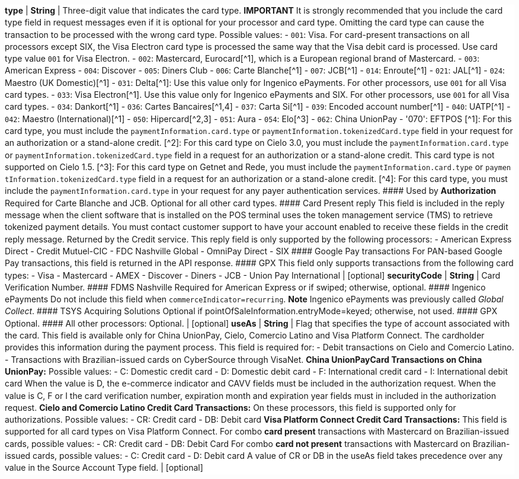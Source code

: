 **type** | **String** | Three-digit value that indicates the card type.  **IMPORTANT** It is strongly recommended that you include the card type field in request messages even if it is optional for your processor and card type. Omitting the card type can cause the transaction to be processed with the wrong card type.  Possible values: - `001`: Visa. For card-present transactions on all processors except SIX, the Visa Electron card type is processed the same way that the Visa debit card is processed. Use card type value `001` for Visa Electron. - `002`: Mastercard, Eurocard[^1], which is a European regional brand of Mastercard. - `003`: American Express - `004`: Discover - `005`: Diners Club - `006`: Carte Blanche[^1] - `007`: JCB[^1] - `014`: Enroute[^1] - `021`: JAL[^1] - `024`: Maestro (UK Domestic)[^1] - `031`: Delta[^1]: Use this value only for Ingenico ePayments. For other processors, use `001` for all Visa card types. - `033`: Visa Electron[^1]. Use this value only for Ingenico ePayments and SIX. For other processors, use `001` for all Visa card types. - `034`: Dankort[^1] - `036`: Cartes Bancaires[^1,4] - `037`: Carta Si[^1] - `039`: Encoded account number[^1] - `040`: UATP[^1] - `042`: Maestro (International)[^1] - `050`: Hipercard[^2,3] - `051`: Aura - `054`: Elo[^3] - `062`: China UnionPay - '070': EFTPOS  [^1]: For this card type, you must include the `paymentInformation.card.type` or `paymentInformation.tokenizedCard.type` field in your request for an authorization or a stand-alone credit. [^2]: For this card type on Cielo 3.0, you must include the `paymentInformation.card.type` or `paymentInformation.tokenizedCard.type` field in a request for an authorization or a stand-alone credit. This card type is not supported on Cielo 1.5. [^3]: For this card type on Getnet and Rede, you must include the `paymentInformation.card.type` or `paymentInformation.tokenizedCard.type` field in a request for an authorization or a stand-alone credit. [^4]: For this card type, you must include the `paymentInformation.card.type` in your request for any payer authentication services.  #### Used by **Authorization** Required for Carte Blanche and JCB. Optional for all other card types.  #### Card Present reply This field is included in the reply message when the client software that is installed on the POS terminal uses the token management service (TMS) to retrieve tokenized payment details. You must contact customer support to have your account enabled to receive these fields in the credit reply message.  Returned by the Credit service.  This reply field is only supported by the following processors: - American Express Direct - Credit Mutuel-CIC - FDC Nashville Global - OmniPay Direct - SIX  #### Google Pay transactions For PAN-based Google Pay transactions, this field is returned in the API response.  #### GPX This field only supports transactions from the following card types: - Visa - Mastercard - AMEX - Discover - Diners - JCB - Union Pay International  | [optional] 
**securityCode** | **String** | Card Verification Number.  #### FDMS Nashville Required for American Express or if swiped; otherwise, optional.  #### Ingenico ePayments Do not include this field when `commerceIndicator=recurring`. **Note** Ingenico ePayments was previously called _Global Collect_.  #### TSYS Acquiring Solutions Optional if pointOfSaleInformation.entryMode=keyed; otherwise, not used.  #### GPX Optional.  #### All other processors: Optional.  | [optional] 
**useAs** | **String** | Flag that specifies the type of account associated with the card.  This field is available only for China UnionPay, Cielo, Comercio Latino and Visa Platform Connect. The cardholder provides this information during the payment process.  This field is required for:  - Debit transactions on Cielo and Comercio Latino.  - Transactions with Brazilian-issued cards on CyberSource through VisaNet.  **China UnionPayCard Transactions on China UnionPay:** Possible values:  - C: Domestic credit card  - D: Domestic debit card  - F: International credit card  - I: International debit card  When the value is D, the e-commerce indicator and CAVV fields must be included in the authorization request. When the value is C, F or I the card verification number, expiration month and expiration year fields must in included in the authorization request.  **Cielo and Comercio Latino Credit Card Transactions:** On these processors, this field is supported only for authorizations.  Possible values:  - CR: Credit card  - DB: Debit card       **Visa Platform Connect Credit Card Transactions:** This field is supported for all card types on Visa Platform Connect. For combo **card present** transactions with Mastercard on Brazilian-issued cards, possible values:  - CR: Credit card  - DB: Debit Card  For combo **card not present** transactions with Mastercard on Brazilian-issued cards, possible values:  - C: Credit card  - D: Debit card  A value of CR or DB in the useAs field takes precedence over any value in the Source Account Type field.  | [optional] 


